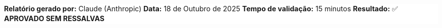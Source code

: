 
**Relatório gerado por:** Claude (Anthropic)
**Data:** 18 de Outubro de 2025
**Tempo de validação:** 15 minutos
**Resultado:** ✅ **APROVADO SEM RESSALVAS**
